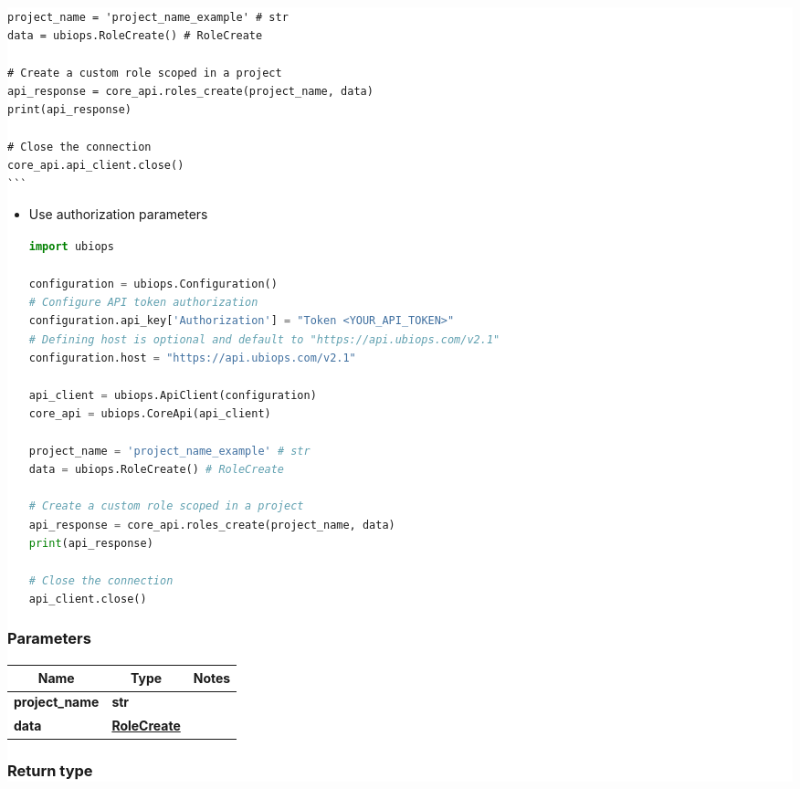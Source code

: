     project_name = 'project_name_example' # str
    data = ubiops.RoleCreate() # RoleCreate

    # Create a custom role scoped in a project
    api_response = core_api.roles_create(project_name, data)
    print(api_response)

    # Close the connection
    core_api.api_client.close()
    ```

- Use authorization parameters
    ```python
    import ubiops

    configuration = ubiops.Configuration()
    # Configure API token authorization
    configuration.api_key['Authorization'] = "Token <YOUR_API_TOKEN>"
    # Defining host is optional and default to "https://api.ubiops.com/v2.1"
    configuration.host = "https://api.ubiops.com/v2.1"

    api_client = ubiops.ApiClient(configuration)
    core_api = ubiops.CoreApi(api_client)

    project_name = 'project_name_example' # str
    data = ubiops.RoleCreate() # RoleCreate

    # Create a custom role scoped in a project
    api_response = core_api.roles_create(project_name, data)
    print(api_response)

    # Close the connection
    api_client.close()
    ```


### Parameters


Name | Type | Notes
------------- | ------------- | -------------
 **project_name** | **str** | 
 **data** | [**RoleCreate**](./models/RoleCreate.md) | 

### Return type
